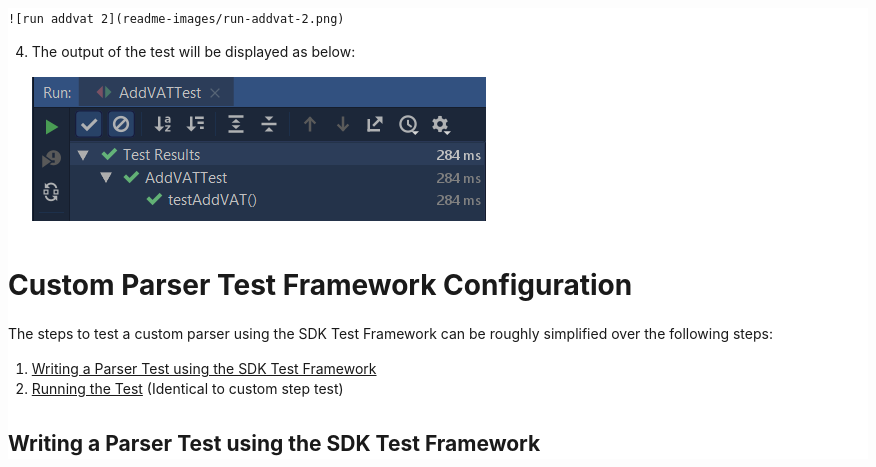     ![run addvat 2](readme-images/run-addvat-2.png)


4. The output of the test will be displayed as below:

    ![test results](readme-images/test-results.png)

# Custom Parser Test Framework Configuration

The steps to test a custom parser using the SDK Test Framework can be roughly simplified over the following steps: 
1. [Writing a Parser Test using the SDK Test Framework](#writing-a-parser-test-using-the-sdk-test-framework)
2. [Running the Test](#running-the-test) (Identical to custom step test)

## Writing a Parser Test using the SDK Test Framework

